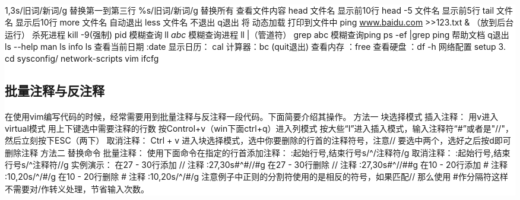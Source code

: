 1,3s/旧词/新词/g 替换第一到第三行
%s/旧词/新词/g 替换所有
查看文件内容
head 文件名 显示前10行
head -5 文件名 显示前5行
tail 文件名 显示后10行
more 文件名 自动退出
less 文件名 不退出 q退出
将 动态加载 打印到文件中
ping www.baidu.com >>123.txt & （放到后台运行）
杀死进程 kill -9(强制) pid
模糊查询 ll *abc*
模糊查询进程 ll |（管道符） grep abc
模糊查询ping ps -ef |grep ping
帮助文档 q退出
ls --help
man ls
info ls
查看当前日期 :date
显示日历： cal
计算器：bc (quit退出)
查看内存 ：free
查看硬盘 ：df -h
网络配置
setup
3. cd sysconfig/ network-scripts vim ifcfg


## 批量注释与反注释

在使用vim编写代码的时候，经常需要用到批量注释与反注释一段代码。下面简要介绍其操作。
方法一 块选择模式
插入注释：
用v进入virtual模式
用上下键选中需要注释的行数
按Control+v（win下面ctrl+q）进入列模式
按大些“I”进入插入模式，输入注释符“#”或者是"//"，然后立刻按下ESC（两下）
取消注释：
Ctrl + v 进入块选择模式，选中你要删除的行首的注释符号，注意// 要选中两个，选好之后按d即可删除注释
方法二 替换命令
批量注释：
使用下面命令在指定的行首添加注释：
:起始行号,结束行号s/^/注释符/g
取消注释：
:起始行号,结束行号s/^注释符//g
实例演示：
在27 - 30行添加 // 注释
:27,30s#^#//#g
在27 - 30行删除 // 注释
:27,30s#^//##g
在10 - 20行添加 # 注释
:10,20s/^/#/g
在10 - 20行删除 # 注释
:10,20s/^/#/g
注意例子中正则的分割符使用的是相反的符号，如果匹配// 那么使用 #作分隔符这样不需要对/作转义处理，节省输入次数。
